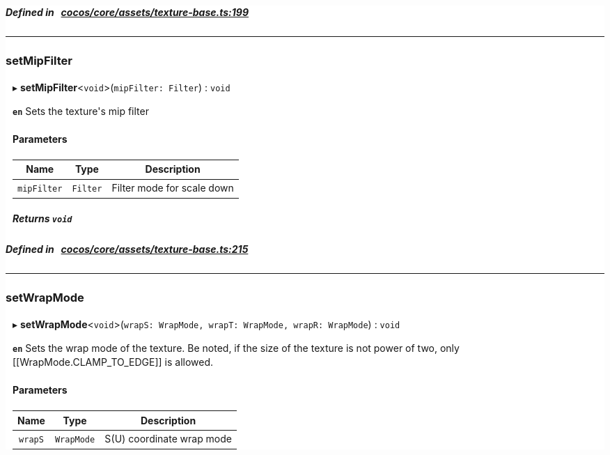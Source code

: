 ##### Defined in &nbsp;   [cocos/core/assets/texture-base.ts:199](https://github.com/cocos-creator/engine/blob/c7bf6b8a9/cocos/core/assets/texture-base.ts#L199)&nbsp;
___
### setMipFilter
<div style="margin-left: 10px;">

▸   **setMipFilter**<`void`\>(`mipFilter: Filter`) : `void`




**`en`** Sets the texture's mip filter








#### Parameters

| Name | Type | Description |
| :------: | :------: | :------: |
| `mipFilter` | `Filter` | Filter mode for scale down  |



##### Returns `void`




</div>

##### Defined in &nbsp;   [cocos/core/assets/texture-base.ts:215](https://github.com/cocos-creator/engine/blob/c7bf6b8a9/cocos/core/assets/texture-base.ts#L215)&nbsp;
___
### setWrapMode
<div style="margin-left: 10px;">

▸   **setWrapMode**<`void`\>(`wrapS: WrapMode, wrapT: WrapMode, wrapR: WrapMode`) : `void`




**`en`** Sets the wrap mode of the texture.
Be noted, if the size of the texture is not power of two, only [[WrapMode.CLAMP_TO_EDGE]] is allowed.








#### Parameters

| Name | Type | Description |
| :------: | :------: | :------: |
| `wrapS` | `WrapMode` | S(U) coordinate wrap mode  |
